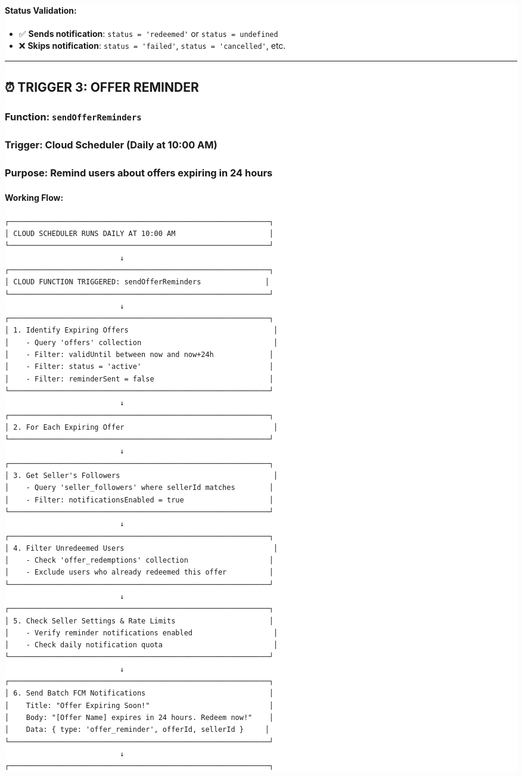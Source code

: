 #### **Status Validation:**
- ✅ **Sends notification**: `status = 'redeemed'` or `status = undefined`
- ❌ **Skips notification**: `status = 'failed'`, `status = 'cancelled'`, etc.

---

## ⏰ TRIGGER 3: OFFER REMINDER

### **Function**: `sendOfferReminders`
### **Trigger**: Cloud Scheduler (Daily at 10:00 AM)
### **Purpose**: Remind users about offers expiring in 24 hours

#### **Working Flow:**
```
┌─────────────────────────────────────────────────────────────┐
│ CLOUD SCHEDULER RUNS DAILY AT 10:00 AM                      │
└─────────────────────────────────────────────────────────────┘
                           ↓
┌─────────────────────────────────────────────────────────────┐
│ CLOUD FUNCTION TRIGGERED: sendOfferReminders               │
└─────────────────────────────────────────────────────────────┘
                           ↓
┌─────────────────────────────────────────────────────────────┐
│ 1. Identify Expiring Offers                                  │
│    - Query 'offers' collection                               │
│    - Filter: validUntil between now and now+24h             │
│    - Filter: status = 'active'                              │
│    - Filter: reminderSent = false                           │
└─────────────────────────────────────────────────────────────┘
                           ↓
┌─────────────────────────────────────────────────────────────┐
│ 2. For Each Expiring Offer                                   │
└─────────────────────────────────────────────────────────────┘
                           ↓
┌─────────────────────────────────────────────────────────────┐
│ 3. Get Seller's Followers                                    │
│    - Query 'seller_followers' where sellerId matches        │
│    - Filter: notificationsEnabled = true                    │
└─────────────────────────────────────────────────────────────┘
                           ↓
┌─────────────────────────────────────────────────────────────┐
│ 4. Filter Unredeemed Users                                   │
│    - Check 'offer_redemptions' collection                   │
│    - Exclude users who already redeemed this offer          │
└─────────────────────────────────────────────────────────────┘
                           ↓
┌─────────────────────────────────────────────────────────────┐
│ 5. Check Seller Settings & Rate Limits                      │
│    - Verify reminder notifications enabled                   │
│    - Check daily notification quota                          │
└─────────────────────────────────────────────────────────────┘
                           ↓
┌─────────────────────────────────────────────────────────────┐
│ 6. Send Batch FCM Notifications                             │
│    Title: "Offer Expiring Soon!"                            │
│    Body: "[Offer Name] expires in 24 hours. Redeem now!"    │
│    Data: { type: 'offer_reminder', offerId, sellerId }     │
└─────────────────────────────────────────────────────────────┘
                           ↓
┌─────────────────────────────────────────────────────────────┐
```